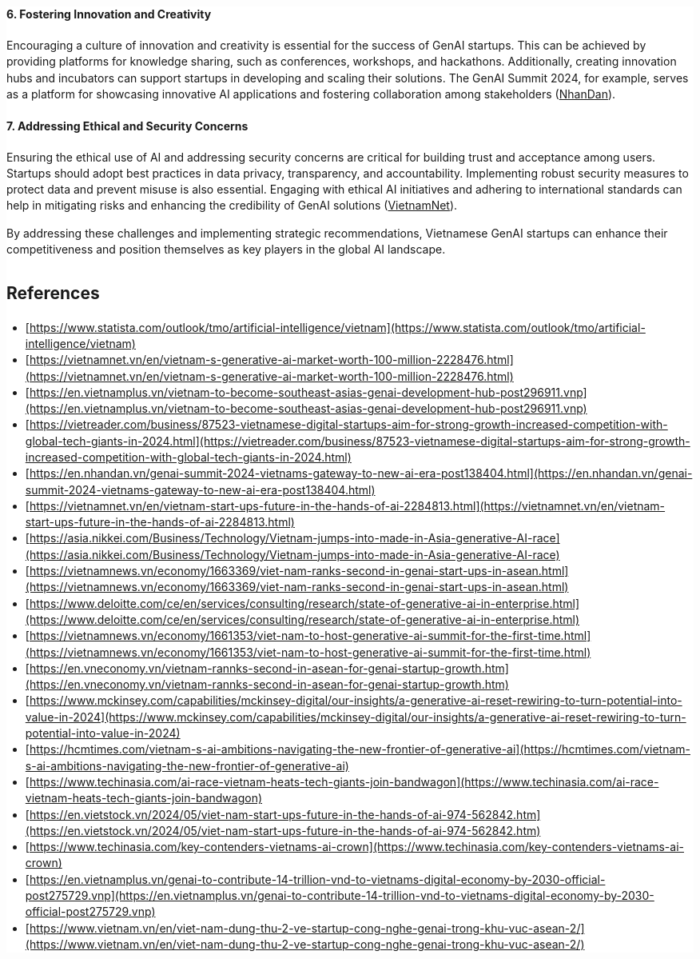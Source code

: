 #### 6. **Fostering Innovation and Creativity**
Encouraging a culture of innovation and creativity is essential for the success of GenAI startups. This can be achieved by providing platforms for knowledge sharing, such as conferences, workshops, and hackathons. Additionally, creating innovation hubs and incubators can support startups in developing and scaling their solutions. The GenAI Summit 2024, for example, serves as a platform for showcasing innovative AI applications and fostering collaboration among stakeholders ([NhanDan](https://en.nhandan.vn/genai-summit-2024-vietnams-gateway-to-new-ai-era-post138404.html)).

#### 7. **Addressing Ethical and Security Concerns**
Ensuring the ethical use of AI and addressing security concerns are critical for building trust and acceptance among users. Startups should adopt best practices in data privacy, transparency, and accountability. Implementing robust security measures to protect data and prevent misuse is also essential. Engaging with ethical AI initiatives and adhering to international standards can help in mitigating risks and enhancing the credibility of GenAI solutions ([VietnamNet](https://vietnamnet.vn/en/vietnam-start-ups-future-in-the-hands-of-ai-2284813.html)).

By addressing these challenges and implementing strategic recommendations, Vietnamese GenAI startups can enhance their competitiveness and position themselves as key players in the global AI landscape.


## References

- [https://www.statista.com/outlook/tmo/artificial-intelligence/vietnam](https://www.statista.com/outlook/tmo/artificial-intelligence/vietnam)
- [https://vietnamnet.vn/en/vietnam-s-generative-ai-market-worth-100-million-2228476.html](https://vietnamnet.vn/en/vietnam-s-generative-ai-market-worth-100-million-2228476.html)
- [https://en.vietnamplus.vn/vietnam-to-become-southeast-asias-genai-development-hub-post296911.vnp](https://en.vietnamplus.vn/vietnam-to-become-southeast-asias-genai-development-hub-post296911.vnp)
- [https://vietreader.com/business/87523-vietnamese-digital-startups-aim-for-strong-growth-increased-competition-with-global-tech-giants-in-2024.html](https://vietreader.com/business/87523-vietnamese-digital-startups-aim-for-strong-growth-increased-competition-with-global-tech-giants-in-2024.html)
- [https://en.nhandan.vn/genai-summit-2024-vietnams-gateway-to-new-ai-era-post138404.html](https://en.nhandan.vn/genai-summit-2024-vietnams-gateway-to-new-ai-era-post138404.html)
- [https://vietnamnet.vn/en/vietnam-start-ups-future-in-the-hands-of-ai-2284813.html](https://vietnamnet.vn/en/vietnam-start-ups-future-in-the-hands-of-ai-2284813.html)
- [https://asia.nikkei.com/Business/Technology/Vietnam-jumps-into-made-in-Asia-generative-AI-race](https://asia.nikkei.com/Business/Technology/Vietnam-jumps-into-made-in-Asia-generative-AI-race)
- [https://vietnamnews.vn/economy/1663369/viet-nam-ranks-second-in-genai-start-ups-in-asean.html](https://vietnamnews.vn/economy/1663369/viet-nam-ranks-second-in-genai-start-ups-in-asean.html)
- [https://www.deloitte.com/ce/en/services/consulting/research/state-of-generative-ai-in-enterprise.html](https://www.deloitte.com/ce/en/services/consulting/research/state-of-generative-ai-in-enterprise.html)
- [https://vietnamnews.vn/economy/1661353/viet-nam-to-host-generative-ai-summit-for-the-first-time.html](https://vietnamnews.vn/economy/1661353/viet-nam-to-host-generative-ai-summit-for-the-first-time.html)
- [https://en.vneconomy.vn/vietnam-rannks-second-in-asean-for-genai-startup-growth.htm](https://en.vneconomy.vn/vietnam-rannks-second-in-asean-for-genai-startup-growth.htm)
- [https://www.mckinsey.com/capabilities/mckinsey-digital/our-insights/a-generative-ai-reset-rewiring-to-turn-potential-into-value-in-2024](https://www.mckinsey.com/capabilities/mckinsey-digital/our-insights/a-generative-ai-reset-rewiring-to-turn-potential-into-value-in-2024)
- [https://hcmtimes.com/vietnam-s-ai-ambitions-navigating-the-new-frontier-of-generative-ai](https://hcmtimes.com/vietnam-s-ai-ambitions-navigating-the-new-frontier-of-generative-ai)
- [https://www.techinasia.com/ai-race-vietnam-heats-tech-giants-join-bandwagon](https://www.techinasia.com/ai-race-vietnam-heats-tech-giants-join-bandwagon)
- [https://en.vietstock.vn/2024/05/viet-nam-start-ups-future-in-the-hands-of-ai-974-562842.htm](https://en.vietstock.vn/2024/05/viet-nam-start-ups-future-in-the-hands-of-ai-974-562842.htm)
- [https://www.techinasia.com/key-contenders-vietnams-ai-crown](https://www.techinasia.com/key-contenders-vietnams-ai-crown)
- [https://en.vietnamplus.vn/genai-to-contribute-14-trillion-vnd-to-vietnams-digital-economy-by-2030-official-post275729.vnp](https://en.vietnamplus.vn/genai-to-contribute-14-trillion-vnd-to-vietnams-digital-economy-by-2030-official-post275729.vnp)
- [https://www.vietnam.vn/en/viet-nam-dung-thu-2-ve-startup-cong-nghe-genai-trong-khu-vuc-asean-2/](https://www.vietnam.vn/en/viet-nam-dung-thu-2-ve-startup-cong-nghe-genai-trong-khu-vuc-asean-2/)